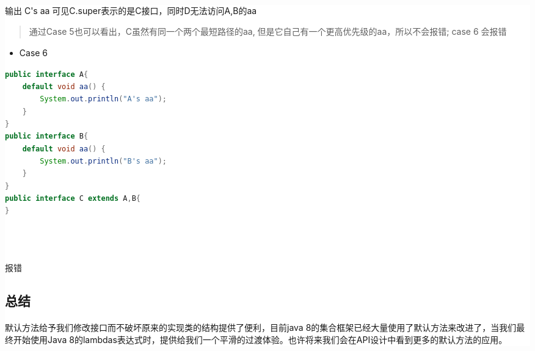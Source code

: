 

输出 C's aa 可见C.super表示的是C接口，同时D无法访问A,B的aa

> 通过Case 5也可以看出，C虽然有同一个两个最短路径的aa, 但是它自己有一个更高优先级的aa，所以不会报错; case 6 会报错

- Case 6

```java
public interface A{
	default void aa() {
		System.out.println("A's aa");
	}
}
public interface B{
	default void aa() {
		System.out.println("B's aa");
	}
}
public interface C extends A,B{
}
  
        
    
```



报错

## 总结

默认方法给予我们修改接口而不破坏原来的实现类的结构提供了便利，目前java 8的集合框架已经大量使用了默认方法来改进了，当我们最终开始使用Java 8的lambdas表达式时，提供给我们一个平滑的过渡体验。也许将来我们会在API设计中看到更多的默认方法的应用。
